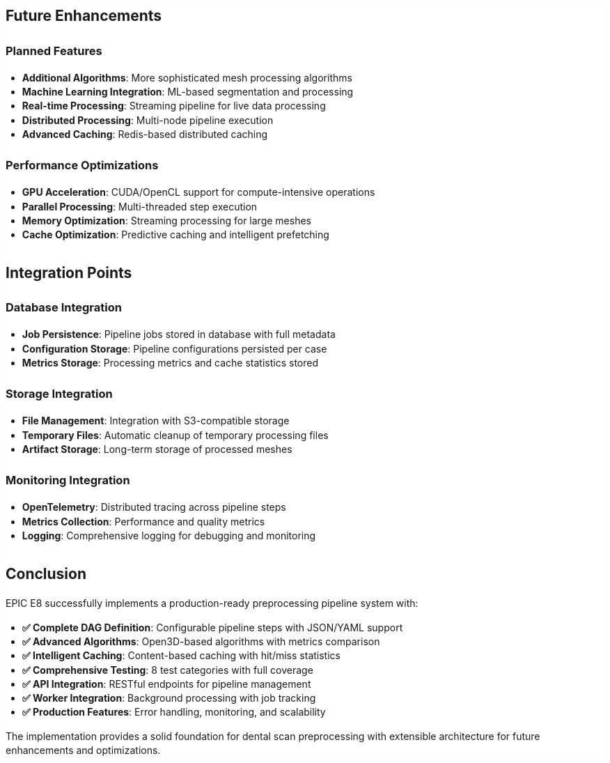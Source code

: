 ## Future Enhancements

### Planned Features
- **Additional Algorithms**: More sophisticated mesh processing algorithms
- **Machine Learning Integration**: ML-based segmentation and processing
- **Real-time Processing**: Streaming pipeline for live data processing
- **Distributed Processing**: Multi-node pipeline execution
- **Advanced Caching**: Redis-based distributed caching

### Performance Optimizations
- **GPU Acceleration**: CUDA/OpenCL support for compute-intensive operations
- **Parallel Processing**: Multi-threaded step execution
- **Memory Optimization**: Streaming processing for large meshes
- **Cache Optimization**: Predictive caching and intelligent prefetching

## Integration Points

### Database Integration
- **Job Persistence**: Pipeline jobs stored in database with full metadata
- **Configuration Storage**: Pipeline configurations persisted per case
- **Metrics Storage**: Processing metrics and cache statistics stored

### Storage Integration
- **File Management**: Integration with S3-compatible storage
- **Temporary Files**: Automatic cleanup of temporary processing files
- **Artifact Storage**: Long-term storage of processed meshes

### Monitoring Integration
- **OpenTelemetry**: Distributed tracing across pipeline steps
- **Metrics Collection**: Performance and quality metrics
- **Logging**: Comprehensive logging for debugging and monitoring

## Conclusion

EPIC E8 successfully implements a production-ready preprocessing pipeline system with:

- **✅ Complete DAG Definition**: Configurable pipeline steps with JSON/YAML support
- **✅ Advanced Algorithms**: Open3D-based algorithms with metrics comparison
- **✅ Intelligent Caching**: Content-based caching with hit/miss statistics
- **✅ Comprehensive Testing**: 8 test categories with full coverage
- **✅ API Integration**: RESTful endpoints for pipeline management
- **✅ Worker Integration**: Background processing with job tracking
- **✅ Production Features**: Error handling, monitoring, and scalability

The implementation provides a solid foundation for dental scan preprocessing with extensible architecture for future enhancements and optimizations.
